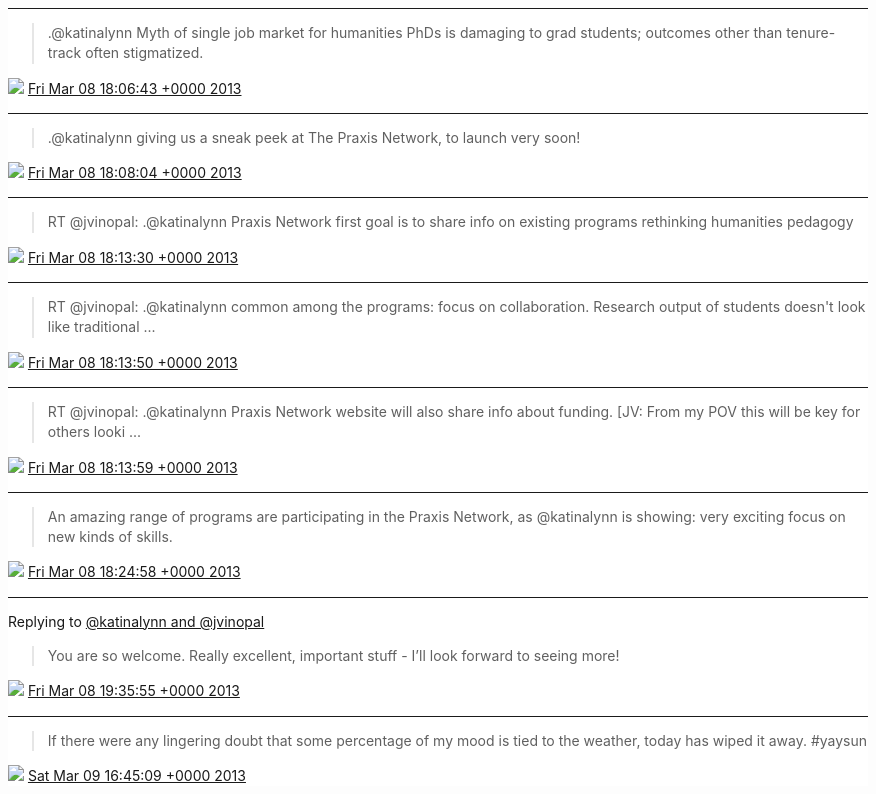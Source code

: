 ----

> \.@katinalynn Myth of single job market for humanities PhDs is damaging to grad students; outcomes other than tenure\-track often stigmatized\.

<img src="../../media/tweet.ico" width="12" /> [Fri Mar 08 18:06:43 +0000 2013](https://twitter.com/kfitz/status/310089209807532032)

----

> \.@katinalynn giving us a sneak peek at The Praxis Network, to launch very soon\!

<img src="../../media/tweet.ico" width="12" /> [Fri Mar 08 18:08:04 +0000 2013](https://twitter.com/kfitz/status/310089550917664768)

----

> RT @jvinopal: \.@katinalynn Praxis Network first goal is to share info on existing programs rethinking humanities pedagogy

<img src="../../media/tweet.ico" width="12" /> [Fri Mar 08 18:13:30 +0000 2013](https://twitter.com/kfitz/status/310090918130749440)

----

> RT @jvinopal: \.@katinalynn common among the programs: focus on collaboration\. Research output of students doesn't look like traditional  \.\.\.

<img src="../../media/tweet.ico" width="12" /> [Fri Mar 08 18:13:50 +0000 2013](https://twitter.com/kfitz/status/310091002465644544)

----

> RT @jvinopal: \.@katinalynn Praxis Network website will also share info about funding\. \[JV: From my POV this will be key for others looki \.\.\.

<img src="../../media/tweet.ico" width="12" /> [Fri Mar 08 18:13:59 +0000 2013](https://twitter.com/kfitz/status/310091037370634240)

----

> An amazing range of programs are participating in the Praxis Network, as @katinalynn is showing: very exciting focus on new kinds of skills\.

<img src="../../media/tweet.ico" width="12" /> [Fri Mar 08 18:24:58 +0000 2013](https://twitter.com/kfitz/status/310093804009050112)

----

Replying to [@katinalynn and @jvinopal](https://twitter.com/katinalynn/status/310109593185435648)

> You are so welcome\. Really excellent, important stuff \- I’ll look forward to seeing more\!

<img src="../../media/tweet.ico" width="12" /> [Fri Mar 08 19:35:55 +0000 2013](https://twitter.com/kfitz/status/310111657881899008)

----

> If there were any lingering doubt that some percentage of my mood is tied to the weather, today has wiped it away\. \#yaysun

<img src="../../media/tweet.ico" width="12" /> [Sat Mar 09 16:45:09 +0000 2013](https://twitter.com/kfitz/status/310431070988423169)
